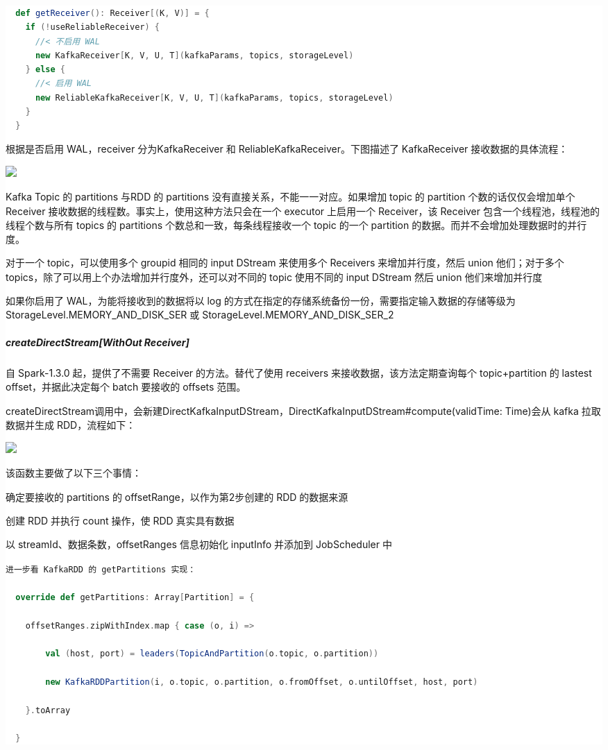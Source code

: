 ```scala
  def getReceiver(): Receiver[(K, V)] = {
    if (!useReliableReceiver) {
      //< 不启用 WAL
      new KafkaReceiver[K, V, U, T](kafkaParams, topics, storageLevel)
    } else {
      //< 启用 WAL
      new ReliableKafkaReceiver[K, V, U, T](kafkaParams, topics, storageLevel)
    }
  }
```

根据是否启用 WAL，receiver 分为KafkaReceiver 和 ReliableKafkaReceiver。下图描述了 KafkaReceiver 接收数据的具体流程：

![](https://hphimages-1253879422.cos.ap-beijing.myqcloud.com/大数据/Spark/SparkStreaming/20190605201219.png)

Kafka Topic 的 partitions 与RDD 的 partitions 没有直接关系，不能一一对应。如果增加 topic 的 partition 个数的话仅仅会增加单个 Receiver 接收数据的线程数。事实上，使用这种方法只会在一个 executor 上启用一个 Receiver，该 Receiver 包含一个线程池，线程池的线程个数与所有 topics 的 partitions 个数总和一致，每条线程接收一个 topic 的一个 partition 的数据。而并不会增加处理数据时的并行度。

对于一个 topic，可以使用多个 groupid 相同的 input DStream 来使用多个 Receivers 来增加并行度，然后 union 他们；对于多个 topics，除了可以用上个办法增加并行度外，还可以对不同的 topic 使用不同的 input DStream 然后 union 他们来增加并行度

如果你启用了 WAL，为能将接收到的数据将以 log 的方式在指定的存储系统备份一份，需要指定输入数据的存储等级为 StorageLevel.MEMORY_AND_DISK_SER 或 StorageLevel.MEMORY_AND_DISK_SER_2

##### createDirectStream[WithOut Receiver]

自 Spark-1.3.0 起，提供了不需要 Receiver 的方法。替代了使用 receivers 来接收数据，该方法定期查询每个 topic+partition 的 lastest offset，并据此决定每个 batch 要接收的 offsets 范围。

createDirectStream调用中，会新建DirectKafkaInputDStream，DirectKafkaInputDStream#compute(validTime: Time)会从 kafka 拉取数据并生成 RDD，流程如下：

![](https://hphimages-1253879422.cos.ap-beijing.myqcloud.com/大数据/Spark/SparkStreaming/20190605201632.png)

该函数主要做了以下三个事情：

确定要接收的 partitions 的 offsetRange，以作为第2步创建的 RDD 的数据来源

创建 RDD 并执行 count 操作，使 RDD 真实具有数据

以 streamId、数据条数，offsetRanges 信息初始化 inputInfo 并添加到 JobScheduler 中

```scala
进一步看 KafkaRDD 的 getPartitions 实现：

  override def getPartitions: Array[Partition] = {

    offsetRanges.zipWithIndex.map { case (o, i) =>

        val (host, port) = leaders(TopicAndPartition(o.topic, o.partition))

        new KafkaRDDPartition(i, o.topic, o.partition, o.fromOffset, o.untilOffset, host, port)

    }.toArray

  }
```
